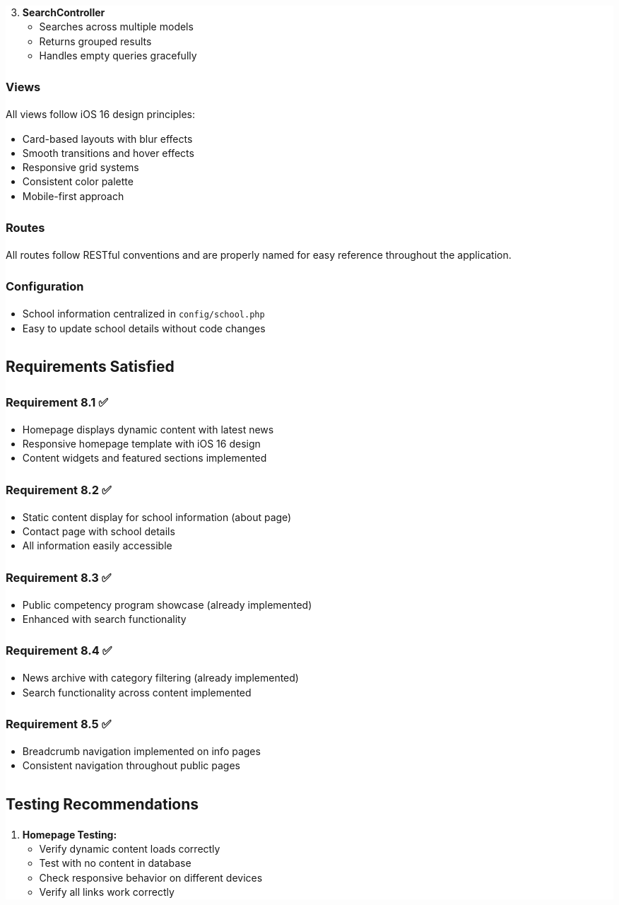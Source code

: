 3. **SearchController**
   - Searches across multiple models
   - Returns grouped results
   - Handles empty queries gracefully

### Views
All views follow iOS 16 design principles:
- Card-based layouts with blur effects
- Smooth transitions and hover effects
- Responsive grid systems
- Consistent color palette
- Mobile-first approach

### Routes
All routes follow RESTful conventions and are properly named for easy reference throughout the application.

### Configuration
- School information centralized in `config/school.php`
- Easy to update school details without code changes

## Requirements Satisfied

### Requirement 8.1 ✅
- Homepage displays dynamic content with latest news
- Responsive homepage template with iOS 16 design
- Content widgets and featured sections implemented

### Requirement 8.2 ✅
- Static content display for school information (about page)
- Contact page with school details
- All information easily accessible

### Requirement 8.3 ✅
- Public competency program showcase (already implemented)
- Enhanced with search functionality

### Requirement 8.4 ✅
- News archive with category filtering (already implemented)
- Search functionality across content implemented

### Requirement 8.5 ✅
- Breadcrumb navigation implemented on info pages
- Consistent navigation throughout public pages

## Testing Recommendations

1. **Homepage Testing:**
   - Verify dynamic content loads correctly
   - Test with no content in database
   - Check responsive behavior on different devices
   - Verify all links work correctly
